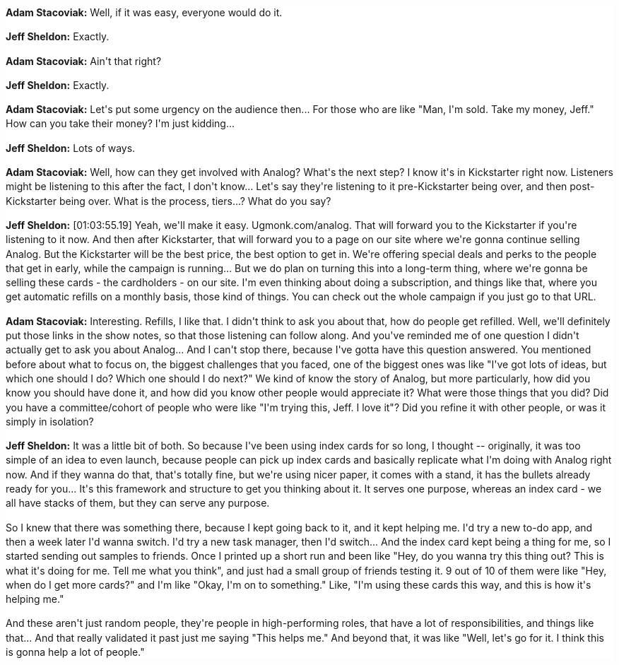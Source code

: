 **Adam Stacoviak:** Well, if it was easy, everyone would do it.

**Jeff Sheldon:** Exactly.

**Adam Stacoviak:** Ain't that right?

**Jeff Sheldon:** Exactly.

**Adam Stacoviak:** Let's put some urgency on the audience then... For those who are like "Man, I'm sold. Take my money, Jeff." How can you take their money? I'm just kidding...

**Jeff Sheldon:** Lots of ways.

**Adam Stacoviak:** Well, how can they get involved with Analog? What's the next step? I know it's in Kickstarter right now. Listeners might be listening to this after the fact, I don't know... Let's say they're listening to it pre-Kickstarter being over, and then post-Kickstarter being over. What is the process, tiers...? What do you say?

**Jeff Sheldon:** \[01:03:55.19\] Yeah, we'll make it easy. Ugmonk.com/analog. That will forward you to the Kickstarter if you're listening to it now. And then after Kickstarter, that will forward you to a page on our site where we're gonna continue selling Analog. But the Kickstarter will be the best price, the best option to get in. We're offering special deals and perks to the people that get in early, while the campaign is running... But we do plan on turning this into a long-term thing, where we're gonna be selling these cards - the cardholders - on our site. I'm even thinking about doing a subscription, and things like that, where you get automatic refills on a monthly basis, those kind of things. You can check out the whole campaign if you just go to that URL.

**Adam Stacoviak:** Interesting. Refills, I like that. I didn't think to ask you about that, how do people get refilled. Well, we'll definitely put those links in the show notes, so that those listening can follow along. And you've reminded me of one question I didn't actually get to ask you about Analog... And I can't stop there, because I've gotta have this question answered. You mentioned before about what to focus on, the biggest challenges that you faced, one of the biggest ones was like "I've got lots of ideas, but which one should I do? Which one should I do next?" We kind of know the story of Analog, but more particularly, how did you know you should have done it, and how did you know other people would appreciate it? What were those things that you did? Did you have a committee/cohort of people who were like "I'm trying this, Jeff. I love it"? Did you refine it with other people, or was it simply in isolation?

**Jeff Sheldon:** It was a little bit of both. So because I've been using index cards for so long, I thought -- originally, it was too simple of an idea to even launch, because people can pick up index cards and basically replicate what I'm doing with Analog right now. And if they wanna do that, that's totally fine, but we're using nicer paper, it comes with a stand, it has the bullets already ready for you... It's this framework and structure to get you thinking about it. It serves one purpose, whereas an index card - we all have stacks of them, but they can serve any purpose.

So I knew that there was something there, because I kept going back to it, and it kept helping me. I'd try a new to-do app, and then a week later I'd wanna switch. I'd try a new task manager, then I'd switch... And the index card kept being a thing for me, so I started sending out samples to friends. Once I printed up a short run and been like "Hey, do you wanna try this thing out? This is what it's doing for me. Tell me what you think", and just had a small group of friends testing it. 9 out of 10 of them were like "Hey, when do I get more cards?" and I'm like "Okay, I'm on to something." Like, "I'm using these cards this way, and this is how it's helping me."

And these aren't just random people, they're people in high-performing roles, that have a lot of responsibilities, and things like that... And that really validated it past just me saying "This helps me." And beyond that, it was like "Well, let's go for it. I think this is gonna help a lot of people."
